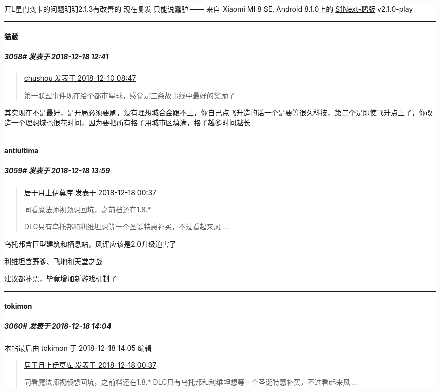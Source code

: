 开L星门变卡的问题明明2.1.3有改善的 现在复发 只能说蠢驴
—— 来自 Xiaomi MI 8 SE, Android 8.1.0上的 [S1Next-鹅版](https://github.com/ykrank/S1-Next/releases) v2.1.0-play







-----

####  猫葳  
##### 3058#       发表于 2018-12-18 12:41



<blockquote><a href="httphttps://bbs.saraba1st.com/2b/forum.php?mod=redirect&amp;goto=findpost&amp;pid=41891001&amp;ptid=1275523" target="_blank">chushou 发表于 2018-12-10 08:47</a>

第一联盟事件现在给个都市星球，感觉是三条故事线中最好的奖励了</blockquote>
其实现在不是最好，是开局必须要刷，没有理想城合金跟不上，你自己点飞升造的话一个是要等很久科技，第二个是即使飞升点上了，你改造一个理想城也很花时间，因为要把所有格子用城市区填满，格子越多时间越长







-----

####  antiultima  
##### 3059#       发表于 2018-12-18 13:59



<blockquote><a href="httphttps://bbs.saraba1st.com/2b/forum.php?mod=redirect&amp;goto=findpost&amp;pid=41977374&amp;ptid=1275523" target="_blank">居于月上伊莫库 发表于 2018-12-18 00:37</a>

同看魔法师视频想回坑，之前档还在1.8.*

DLC只有乌托邦和利维坦想等一个圣诞特惠补买，不过看起来风 ...</blockquote>
乌托邦含巨型建筑和栖息站，风评应该是2.0升级迫害了

利维坦含野爹、飞地和天堂之战

建议都补票，毕竟增加新游戏机制了







-----

####  tokimon  
##### 3060#       发表于 2018-12-18 14:04



 本帖最后由 tokimon 于 2018-12-18 14:05 编辑 
<blockquote><a href="httphttps://bbs.saraba1st.com/2b/forum.php?mod=redirect&amp;goto=findpost&amp;pid=41977374&amp;ptid=1275523" target="_blank">居于月上伊莫库 发表于 2018-12-18 00:37</a>

 同看魔法师视频想回坑，之前档还在1.8.* DLC只有乌托邦和利维坦想等一个圣诞特惠补买，不过看起来风 ...</blockquote>

